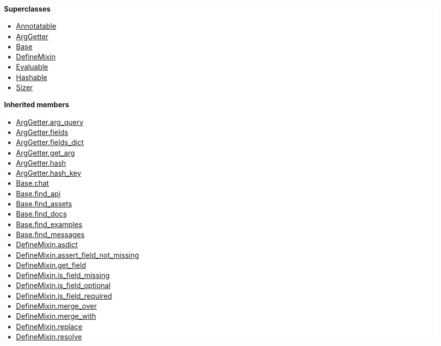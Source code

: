 **Superclasses**

  * [Annotatable](https://vectorbt.pro/pvt_7a467f6b/api/utils/annotations/#vectorbtpro.utils.annotations.Annotatable "vectorbtpro.utils.annotations.Annotatable")
  * [ArgGetter](https://vectorbt.pro/pvt_7a467f6b/api/utils/chunking/#vectorbtpro.utils.chunking.ArgGetter "vectorbtpro.utils.chunking.ArgGetter")
  * [Base](https://vectorbt.pro/pvt_7a467f6b/api/utils/base/#vectorbtpro.utils.base.Base "vectorbtpro.utils.base.Base")
  * [DefineMixin](https://vectorbt.pro/pvt_7a467f6b/api/utils/attr_/#vectorbtpro.utils.attr_.DefineMixin "vectorbtpro.utils.attr_.DefineMixin")
  * [Evaluable](https://vectorbt.pro/pvt_7a467f6b/api/utils/eval_/#vectorbtpro.utils.eval_.Evaluable "vectorbtpro.utils.eval_.Evaluable")
  * [Hashable](https://vectorbt.pro/pvt_7a467f6b/api/utils/hashing/#vectorbtpro.utils.hashing.Hashable "vectorbtpro.utils.hashing.Hashable")
  * [Sizer](https://vectorbt.pro/pvt_7a467f6b/api/utils/chunking/#vectorbtpro.utils.chunking.Sizer "vectorbtpro.utils.chunking.Sizer")



**Inherited members**

  * [ArgGetter.arg_query](https://vectorbt.pro/pvt_7a467f6b/api/utils/chunking/#vectorbtpro.utils.chunking.ArgGetter.arg_query "vectorbtpro.utils.chunking.ArgGetter.arg_query")
  * [ArgGetter.fields](https://vectorbt.pro/pvt_7a467f6b/api/utils/attr_/#vectorbtpro.utils.attr_.DefineMixin.fields "vectorbtpro.utils.chunking.ArgGetter.fields")
  * [ArgGetter.fields_dict](https://vectorbt.pro/pvt_7a467f6b/api/utils/attr_/#vectorbtpro.utils.attr_.DefineMixin.fields_dict "vectorbtpro.utils.chunking.ArgGetter.fields_dict")
  * [ArgGetter.get_arg](https://vectorbt.pro/pvt_7a467f6b/api/utils/chunking/#vectorbtpro.utils.chunking.ArgGetter.get_arg "vectorbtpro.utils.chunking.ArgGetter.get_arg")
  * [ArgGetter.hash](https://vectorbt.pro/pvt_7a467f6b/api/utils/hashing/#vectorbtpro.utils.hashing.Hashable.hash "vectorbtpro.utils.chunking.ArgGetter.hash")
  * [ArgGetter.hash_key](https://vectorbt.pro/pvt_7a467f6b/api/utils/hashing/#vectorbtpro.utils.hashing.Hashable.hash_key "vectorbtpro.utils.chunking.ArgGetter.hash_key")
  * [Base.chat](https://vectorbt.pro/pvt_7a467f6b/api/utils/base/#vectorbtpro.utils.base.Base.chat "vectorbtpro.utils.chunking.Sizer.chat")
  * [Base.find_api](https://vectorbt.pro/pvt_7a467f6b/api/utils/base/#vectorbtpro.utils.base.Base.find_api "vectorbtpro.utils.chunking.Sizer.find_api")
  * [Base.find_assets](https://vectorbt.pro/pvt_7a467f6b/api/utils/base/#vectorbtpro.utils.base.Base.find_assets "vectorbtpro.utils.chunking.Sizer.find_assets")
  * [Base.find_docs](https://vectorbt.pro/pvt_7a467f6b/api/utils/base/#vectorbtpro.utils.base.Base.find_docs "vectorbtpro.utils.chunking.Sizer.find_docs")
  * [Base.find_examples](https://vectorbt.pro/pvt_7a467f6b/api/utils/base/#vectorbtpro.utils.base.Base.find_examples "vectorbtpro.utils.chunking.Sizer.find_examples")
  * [Base.find_messages](https://vectorbt.pro/pvt_7a467f6b/api/utils/base/#vectorbtpro.utils.base.Base.find_messages "vectorbtpro.utils.chunking.Sizer.find_messages")
  * [DefineMixin.asdict](https://vectorbt.pro/pvt_7a467f6b/api/utils/attr_/#vectorbtpro.utils.attr_.DefineMixin.asdict "vectorbtpro.utils.chunking.ArgGetter.asdict")
  * [DefineMixin.assert_field_not_missing](https://vectorbt.pro/pvt_7a467f6b/api/utils/attr_/#vectorbtpro.utils.attr_.DefineMixin.assert_field_not_missing "vectorbtpro.utils.chunking.ArgGetter.assert_field_not_missing")
  * [DefineMixin.get_field](https://vectorbt.pro/pvt_7a467f6b/api/utils/attr_/#vectorbtpro.utils.attr_.DefineMixin.get_field "vectorbtpro.utils.chunking.ArgGetter.get_field")
  * [DefineMixin.is_field_missing](https://vectorbt.pro/pvt_7a467f6b/api/utils/attr_/#vectorbtpro.utils.attr_.DefineMixin.is_field_missing "vectorbtpro.utils.chunking.ArgGetter.is_field_missing")
  * [DefineMixin.is_field_optional](https://vectorbt.pro/pvt_7a467f6b/api/utils/attr_/#vectorbtpro.utils.attr_.DefineMixin.is_field_optional "vectorbtpro.utils.chunking.ArgGetter.is_field_optional")
  * [DefineMixin.is_field_required](https://vectorbt.pro/pvt_7a467f6b/api/utils/attr_/#vectorbtpro.utils.attr_.DefineMixin.is_field_required "vectorbtpro.utils.chunking.ArgGetter.is_field_required")
  * [DefineMixin.merge_over](https://vectorbt.pro/pvt_7a467f6b/api/utils/attr_/#vectorbtpro.utils.attr_.DefineMixin.merge_over "vectorbtpro.utils.chunking.ArgGetter.merge_over")
  * [DefineMixin.merge_with](https://vectorbt.pro/pvt_7a467f6b/api/utils/attr_/#vectorbtpro.utils.attr_.DefineMixin.merge_with "vectorbtpro.utils.chunking.ArgGetter.merge_with")
  * [DefineMixin.replace](https://vectorbt.pro/pvt_7a467f6b/api/utils/attr_/#vectorbtpro.utils.attr_.DefineMixin.replace "vectorbtpro.utils.chunking.ArgGetter.replace")
  * [DefineMixin.resolve](https://vectorbt.pro/pvt_7a467f6b/api/utils/attr_/#vectorbtpro.utils.attr_.DefineMixin.resolve "vectorbtpro.utils.chunking.ArgGetter.resolve")